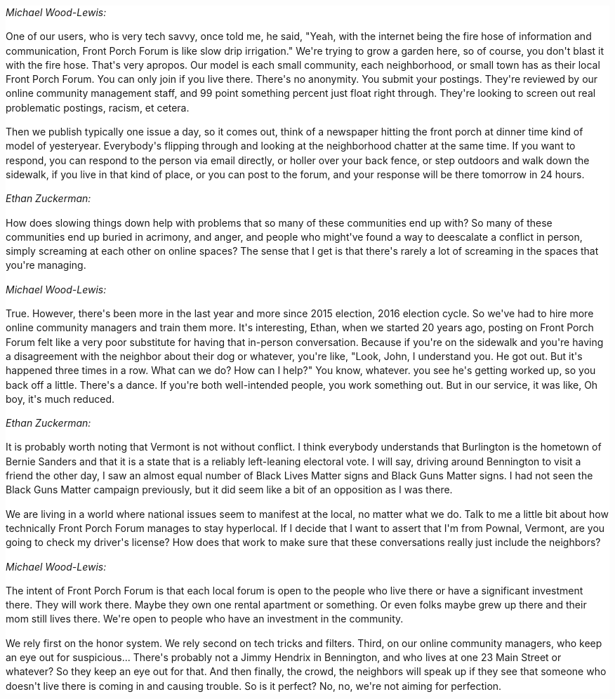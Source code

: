 *Michael Wood-Lewis:*

One of our users, who is very tech savvy, once told me, he said, "Yeah, with the internet being the fire hose of information and communication, Front Porch Forum is like slow drip irrigation." We're trying to grow a garden here, so of course, you don't blast it with the fire hose. That's very apropos. Our model is each small community, each neighborhood, or small town has as their local Front Porch Forum. You can only join if you live there. There's no anonymity. You submit your postings. They're reviewed by our online community management staff, and 99 point something percent just float right through. They're looking to screen out real problematic postings, racism, et cetera.

Then we publish typically one issue a day, so it comes out, think of a newspaper hitting the front porch at dinner time kind of model of yesteryear. Everybody's flipping through and looking at the neighborhood chatter at the same time. If you want to respond, you can respond to the person via email directly, or holler over your back fence, or step outdoors and walk down the sidewalk, if you live in that kind of place, or you can post to the forum, and your response will be there tomorrow in 24 hours.

*Ethan Zuckerman:*

How does slowing things down help with problems that so many of these communities end up with? So many of these communities end up buried in acrimony, and anger, and people who might've found a way to deescalate a conflict in person, simply screaming at each other on online spaces? The sense that I get is that there's rarely a lot of screaming in the spaces that you're managing.

*Michael Wood-Lewis:*

True. However, there's been more in the last year and more since 2015 election, 2016 election cycle. So we've had to hire more online community managers and train them more. It's interesting, Ethan, when we started 20 years ago, posting on Front Porch Forum felt like a very poor substitute for having that in-person conversation. Because if you're on the sidewalk and you're having a disagreement with the neighbor about their dog or whatever, you're like, "Look, John, I understand you. He got out. But it's happened three times in a row. What can we do? How can I help?" You know, whatever. you see he's getting worked up, so you back off a little. There's a dance. If you're both well-intended people, you work something out. But in our service, it was like, Oh boy, it's much reduced.

*Ethan Zuckerman:*

It is probably worth noting that Vermont is not without conflict. I think everybody understands that Burlington is the hometown of Bernie Sanders and that it is a state that is a reliably left-leaning electoral vote. I will say, driving around Bennington to visit a friend the other day, I saw an almost equal number of Black Lives Matter signs and Black Guns Matter signs. I had not seen the Black Guns Matter campaign previously, but it did seem like a bit of an opposition as I was there.

We are living in a world where national issues seem to manifest at the local, no matter what we do. Talk to me a little bit about how technically Front Porch Forum manages to stay hyperlocal. If I decide that I want to assert that I'm from Pownal, Vermont, are you going to check my driver's license? How does that work to make sure that these conversations really just include the neighbors?

*Michael Wood-Lewis:*

The intent of Front Porch Forum is that each local forum is open to the people who live there or have a significant investment there. They will work there. Maybe they own one rental apartment or something. Or even folks maybe grew up there and their mom still lives there. We're open to people who have an investment in the community.

We rely first on the honor system. We rely second on tech tricks and filters. Third, on our online community managers, who keep an eye out for suspicious... There's probably not a Jimmy Hendrix in Bennington, and who lives at one 23 Main Street or whatever? So they keep an eye out for that. And then finally, the crowd, the neighbors will speak up if they see that someone who doesn't live there is coming in and causing trouble. So is it perfect? No, no, we're not aiming for perfection.
